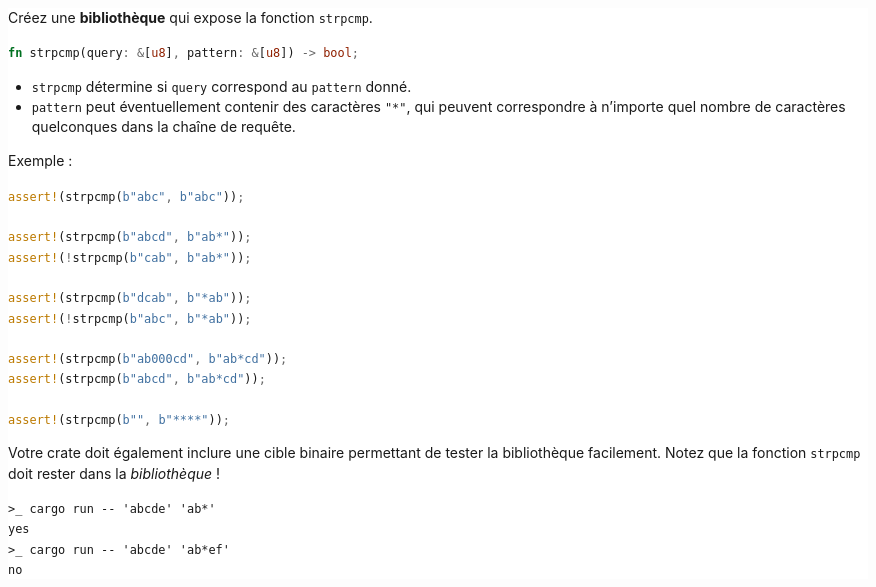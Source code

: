 Créez une **bibliothèque** qui expose la fonction `strpcmp`.

```rust
fn strpcmp(query: &[u8], pattern: &[u8]) -> bool;
```

* `strpcmp` détermine si `query` correspond au `pattern` donné.
* `pattern` peut éventuellement contenir des caractères `"*"`, qui peuvent correspondre à n’importe quel nombre de caractères quelconques dans la chaîne de requête.

Exemple :

```rust
assert!(strpcmp(b"abc", b"abc"));

assert!(strpcmp(b"abcd", b"ab*"));
assert!(!strpcmp(b"cab", b"ab*"));

assert!(strpcmp(b"dcab", b"*ab"));
assert!(!strpcmp(b"abc", b"*ab"));

assert!(strpcmp(b"ab000cd", b"ab*cd"));
assert!(strpcmp(b"abcd", b"ab*cd"));

assert!(strpcmp(b"", b"****"));
```

Votre crate doit également inclure une cible binaire permettant de tester la bibliothèque facilement. Notez que la fonction `strpcmp` doit rester dans la *bibliothèque* !

```txt
>_ cargo run -- 'abcde' 'ab*'
yes
>_ cargo run -- 'abcde' 'ab*ef'
no
```